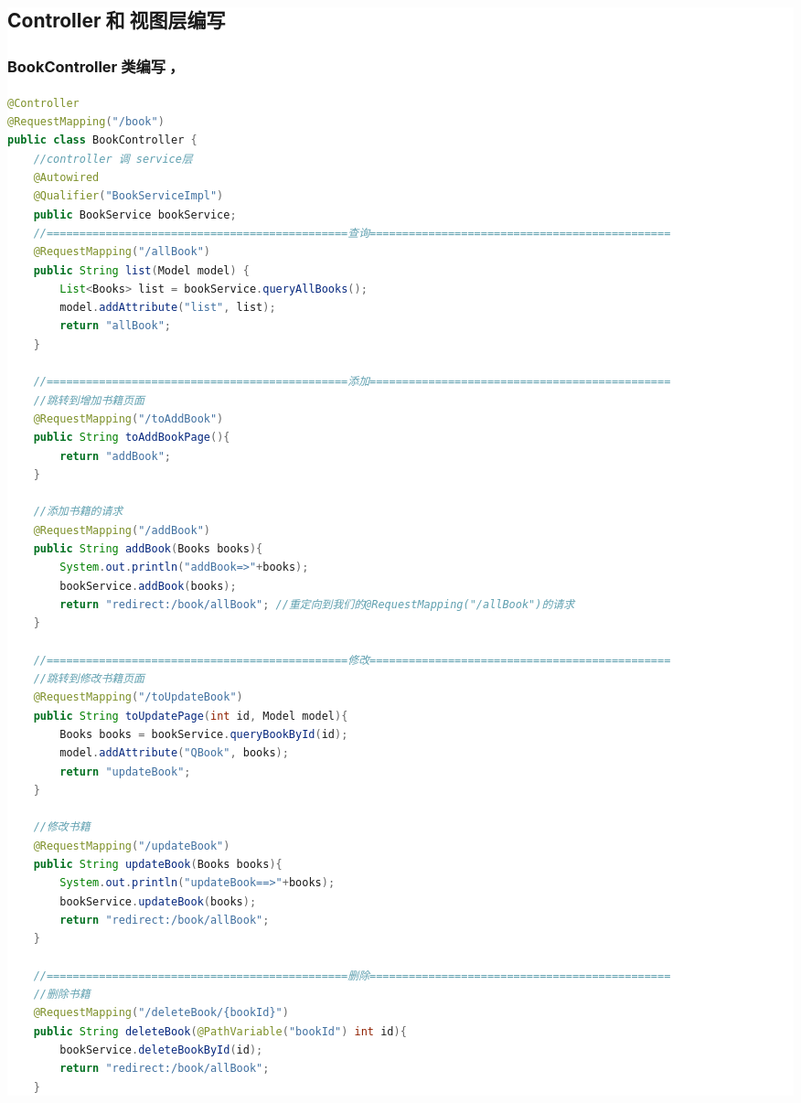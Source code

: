 ## **Controller 和 视图层编写**

### BookController 类编写 ， 

```java
@Controller
@RequestMapping("/book")
public class BookController {
    //controller 调 service层
    @Autowired
    @Qualifier("BookServiceImpl")
    public BookService bookService;
    //==============================================查询==============================================
    @RequestMapping("/allBook")
    public String list(Model model) {
        List<Books> list = bookService.queryAllBooks();
        model.addAttribute("list", list);
        return "allBook";
    }

    //==============================================添加==============================================
    //跳转到增加书籍页面
    @RequestMapping("/toAddBook")
    public String toAddBookPage(){
        return "addBook";
    }

    //添加书籍的请求
    @RequestMapping("/addBook")
    public String addBook(Books books){
        System.out.println("addBook=>"+books);
        bookService.addBook(books);
        return "redirect:/book/allBook"; //重定向到我们的@RequestMapping("/allBook")的请求
    }

    //==============================================修改==============================================
    //跳转到修改书籍页面
    @RequestMapping("/toUpdateBook")
    public String toUpdatePage(int id, Model model){
        Books books = bookService.queryBookById(id);
        model.addAttribute("QBook", books);
        return "updateBook";
    }

    //修改书籍
    @RequestMapping("/updateBook")
    public String updateBook(Books books){
        System.out.println("updateBook==>"+books);
        bookService.updateBook(books);
        return "redirect:/book/allBook";
    }

    //==============================================删除==============================================
    //删除书籍
    @RequestMapping("/deleteBook/{bookId}")
    public String deleteBook(@PathVariable("bookId") int id){
        bookService.deleteBookById(id);
        return "redirect:/book/allBook";
    }
```